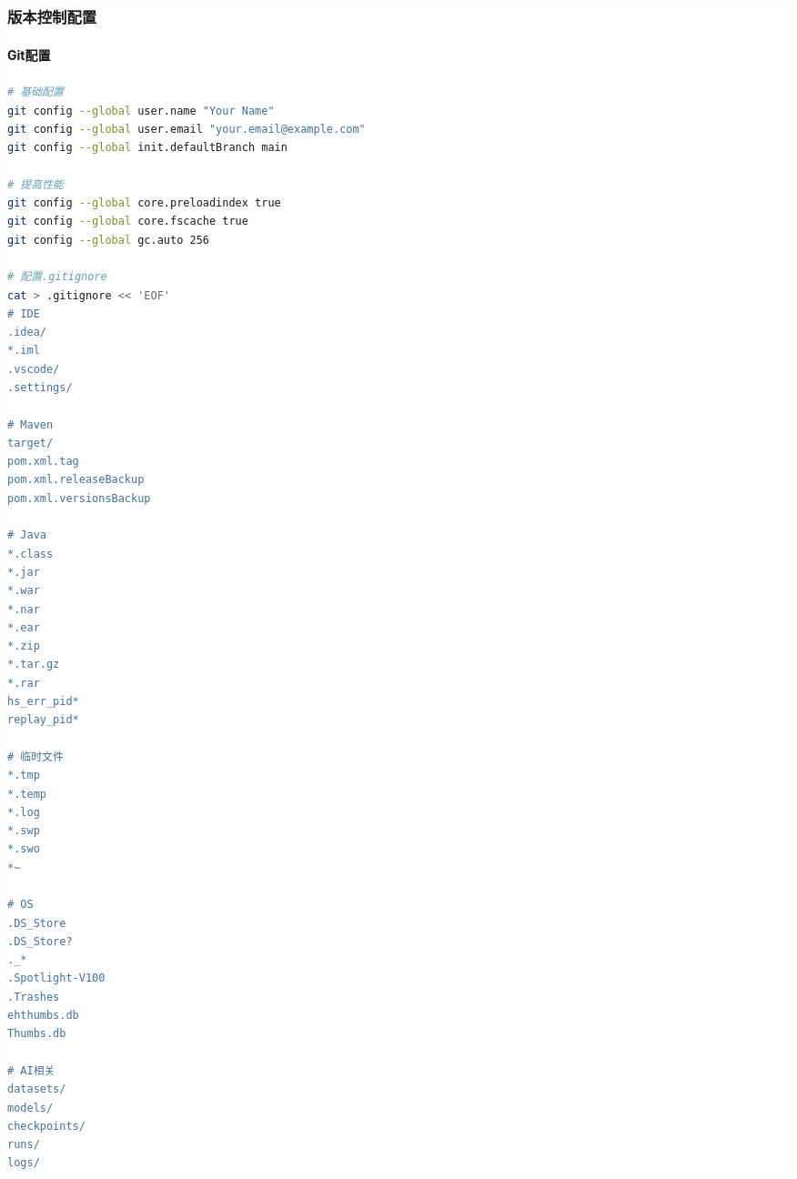 ### 版本控制配置

#### Git配置
```bash
# 基础配置
git config --global user.name "Your Name"
git config --global user.email "your.email@example.com"
git config --global init.defaultBranch main

# 提高性能
git config --global core.preloadindex true
git config --global core.fscache true
git config --global gc.auto 256

# 配置.gitignore
cat > .gitignore << 'EOF'
# IDE
.idea/
*.iml
.vscode/
.settings/

# Maven
target/
pom.xml.tag
pom.xml.releaseBackup
pom.xml.versionsBackup

# Java
*.class
*.jar
*.war
*.nar
*.ear
*.zip
*.tar.gz
*.rar
hs_err_pid*
replay_pid*

# 临时文件
*.tmp
*.temp
*.log
*.swp
*.swo
*~

# OS
.DS_Store
.DS_Store?
._*
.Spotlight-V100
.Trashes
ehthumbs.db
Thumbs.db

# AI相关
datasets/
models/
checkpoints/
runs/
logs/
```